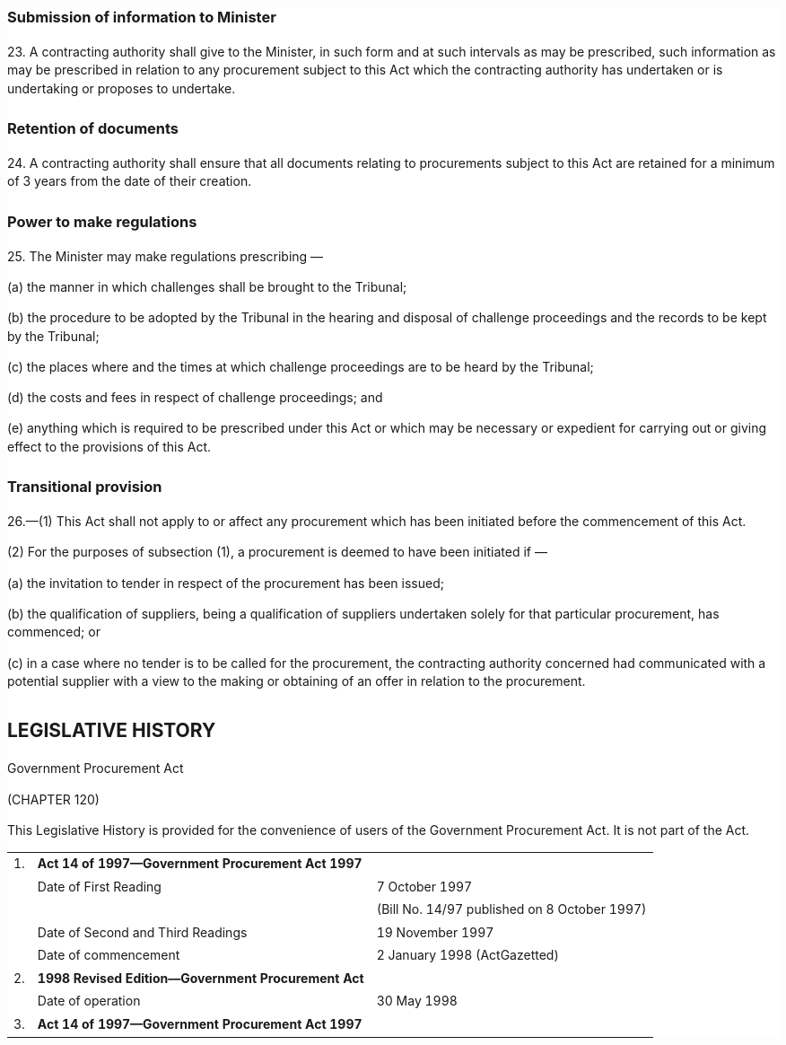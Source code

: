 ### Submission of information to Minister

23\. A contracting authority shall give to the Minister, in such form and at such intervals as may be prescribed, such information as may be prescribed in relation to any procurement subject to this Act which the contracting authority has undertaken or is undertaking or proposes to undertake.

### Retention of documents

24\. A contracting authority shall ensure that all documents relating to procurements subject to this Act are retained for a minimum of 3 years from the date of their creation.

### Power to make regulations

25\. The Minister may make regulations prescribing —

(a) the manner in which challenges shall be brought to the Tribunal;

(b) the procedure to be adopted by the Tribunal in the hearing and disposal of challenge proceedings and the records to be kept by the Tribunal;

(c) the places where and the times at which challenge proceedings are to be heard by the Tribunal;

(d) the costs and fees in respect of challenge proceedings; and

(e) anything which is required to be prescribed under this Act or which may be necessary or expedient for carrying out or giving effect to the provisions of this Act.

### Transitional provision

26\.—(1) This Act shall not apply to or affect any procurement which has been initiated before the commencement of this Act.

(2) For the purposes of subsection (1), a procurement is deemed to have been initiated if —

(a) the invitation to tender in respect of the procurement has been issued;

(b) the qualification of suppliers, being a qualification of suppliers undertaken solely for that particular procurement, has commenced; or

(c) in a case where no tender is to be called for the procurement, the contracting authority concerned had communicated with a potential supplier with a view to the making or obtaining of an offer in relation to the procurement.

## LEGISLATIVE HISTORY

Government Procurement Act

(CHAPTER 120)

This Legislative History is provided for the convenience of users of the Government Procurement Act. It is not part of the Act.

||||
|:-|:-|:-|
|1.|**Act 14 of 1997—Government Procurement Act 1997**|
||Date of First Reading|7 October 1997|
|||(Bill No. 14/97 published on 8 October 1997)|
||Date of Second and Third Readings|19 November 1997|
||Date of commencement|2 January 1998 (ActGazetted)|
|2.|**1998 Revised Edition—Government Procurement Act**|
||Date of operation|30 May 1998|
|3.|**Act 14 of 1997—Government Procurement Act 1997**|